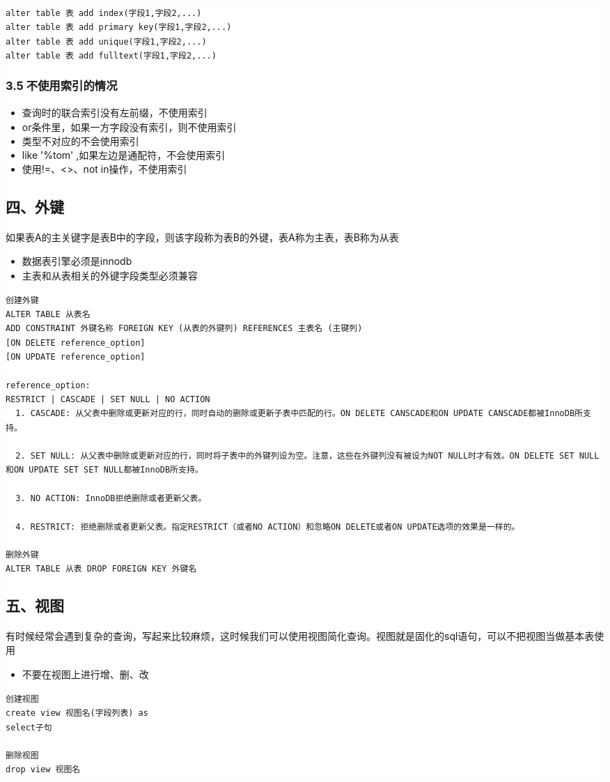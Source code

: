  ~~~
alter table 表 add index(字段1,字段2,...)
alter table 表 add primary key(字段1,字段2,...)
alter table 表 add unique(字段1,字段2,...)
alter table 表 add fulltext(字段1,字段2,...)
 ~~~

### 3.5 不使用索引的情况

- 查询时的联合索引没有左前缀，不使用索引
- or条件里，如果一方字段没有索引，则不使用索引
- 类型不对应的不会使用索引
- like  '%tom' ,如果左边是通配符，不会使用索引
- 使用!=、<>、not in操作，不使用索引



## 四、外键

如果表A的主关键字是表B中的字段，则该字段称为表B的外键，表A称为主表，表B称为从表

- 数据表引擎必须是innodb
- 主表和从表相关的外键字段类型必须兼容

~~~
创建外键
ALTER TABLE 从表名
ADD CONSTRAINT 外键名称 FOREIGN KEY (从表的外键列) REFERENCES 主表名 (主键列) 
[ON DELETE reference_option]
[ON UPDATE reference_option]

reference_option:
RESTRICT | CASCADE | SET NULL | NO ACTION
  1. CASCADE: 从父表中删除或更新对应的行，同时自动的删除或更新子表中匹配的行。ON DELETE CANSCADE和ON UPDATE CANSCADE都被InnoDB所支持。
  
  2. SET NULL: 从父表中删除或更新对应的行，同时将子表中的外键列设为空。注意，这些在外键列没有被设为NOT NULL时才有效。ON DELETE SET NULL和ON UPDATE SET SET NULL都被InnoDB所支持。

  3. NO ACTION: InnoDB拒绝删除或者更新父表。

  4. RESTRICT: 拒绝删除或者更新父表。指定RESTRICT（或者NO ACTION）和忽略ON DELETE或者ON UPDATE选项的效果是一样的。

删除外键
ALTER TABLE 从表 DROP FOREIGN KEY 外键名
~~~



## 五、视图

有时候经常会遇到复杂的查询，写起来比较麻烦，这时候我们可以使用视图简化查询。视图就是固化的sql语句，可以不把视图当做基本表使用

- 不要在视图上进行增、删、改

~~~
创建视图
create view 视图名(字段列表) as 
select子句

删除视图
drop view 视图名
~~~
